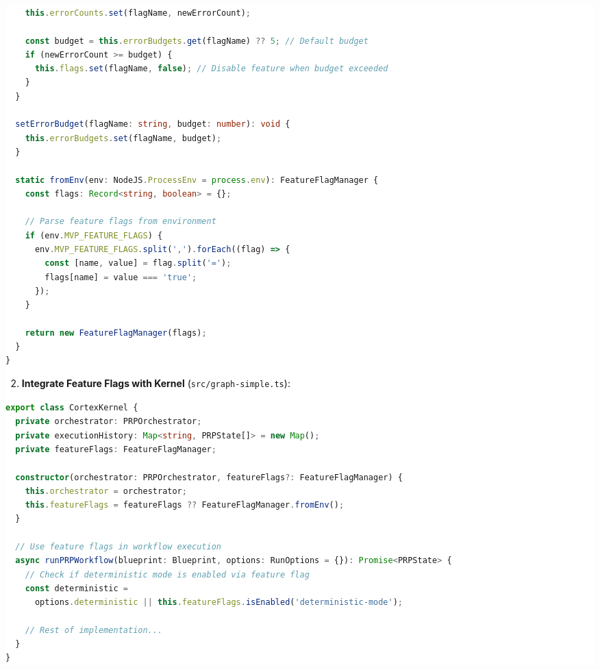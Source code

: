 ```typescript
    this.errorCounts.set(flagName, newErrorCount);

    const budget = this.errorBudgets.get(flagName) ?? 5; // Default budget
    if (newErrorCount >= budget) {
      this.flags.set(flagName, false); // Disable feature when budget exceeded
    }
  }

  setErrorBudget(flagName: string, budget: number): void {
    this.errorBudgets.set(flagName, budget);
  }

  static fromEnv(env: NodeJS.ProcessEnv = process.env): FeatureFlagManager {
    const flags: Record<string, boolean> = {};

    // Parse feature flags from environment
    if (env.MVP_FEATURE_FLAGS) {
      env.MVP_FEATURE_FLAGS.split(',').forEach((flag) => {
        const [name, value] = flag.split('=');
        flags[name] = value === 'true';
      });
    }

    return new FeatureFlagManager(flags);
  }
}
```

2. **Integrate Feature Flags with Kernel** (`src/graph-simple.ts`):

```typescript
export class CortexKernel {
  private orchestrator: PRPOrchestrator;
  private executionHistory: Map<string, PRPState[]> = new Map();
  private featureFlags: FeatureFlagManager;

  constructor(orchestrator: PRPOrchestrator, featureFlags?: FeatureFlagManager) {
    this.orchestrator = orchestrator;
    this.featureFlags = featureFlags ?? FeatureFlagManager.fromEnv();
  }

  // Use feature flags in workflow execution
  async runPRPWorkflow(blueprint: Blueprint, options: RunOptions = {}): Promise<PRPState> {
    // Check if deterministic mode is enabled via feature flag
    const deterministic =
      options.deterministic || this.featureFlags.isEnabled('deterministic-mode');

    // Rest of implementation...
  }
}
```
